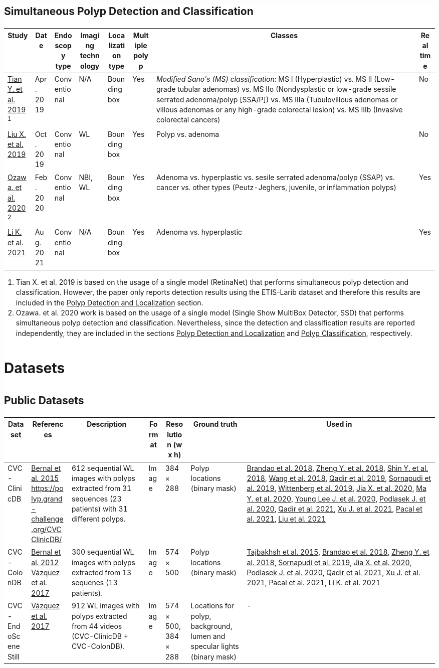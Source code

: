 ## Simultaneous Polyp Detection and Classification

Study | Date | Endoscopy type | Imaging technology | Localization type | Multiple polyp | Classes | Real time
--- | --- | --- | --- | --- | --- | --- | ---
[Tian Y. et al. 2019](https://doi.org/10.1109/ISBI.2019.8759521)<sup>1</sup> | Apr. 2019 | Conventional | N/A | Bounding box | Yes | *Modified Sano's (MS) classification*: MS I (Hyperplastic) vs. MS II (Low-grade tubular adenomas) vs. MS IIo (Nondysplastic or low-grade sessile serrated adenoma/polyp [SSA/P]) vs. MS IIIa (Tubulovillous adenomas or villous adenomas or any high-grade colorectal lesion) vs. MS IIIb (Invasive colorectal cancers) | No
[Liu X. et al. 2019](https://doi.org/10.1109/ISNE.2019.8896649) | Oct. 2019 | Conventional | WL | Bounding box | Yes | Polyp vs. adenoma | No
[Ozawa. et al. 2020](https://doi.org/10.1177/1756284820910659)<sup>2</sup> | Feb. 2020 | Conventional | NBI, WL | Bounding box | Yes | Adenoma vs. hyperplastic vs. sesile serrated adenoma/polyp (SSAP) vs. cancer vs. other types (Peutz-Jeghers, juvenile, or inflammation polyps) | Yes
[Li K. et al. 2021](http://doi.org/10.1371/journal.pone.0255809) | Aug. 2021 | Conventional | N/A | Bounding box | Yes | Adenoma vs. hyperplastic | Yes

1. Tian X. et al. 2019 is based on the usage of a single model (RetinaNet) that performs simultaneous polyp detection and classification. However, the paper only reports detection results using the ETIS-Larib dataset and therefore this results are included in the [Polyp Detection and Localization](README.md#polyp-detection-and-localization-1) section.
2. Ozawa. et al. 2020 work is based on the usage of a single model (Single Show MultiBox Detector, SSD) that performs simultaneous polyp detection and classification. Nevertheless, since the detection and classification results are reported independently, they are included in the sections [Polyp Detection and Localization](README.md#polyp-detection-and-localization-1) and [Polyp Classification](README.md#polyp-classification-1), respectively.

# Datasets
 
## Public Datasets

Dataset | References | Description | Format | Resolution (w x h) | Ground truth | Used in
--- | --- | --- | --- | --- | --- | ---
CVC-ClinicDB | [Bernal et al. 2015](https://doi.org/10.1016/j.compmedimag.2015.02.007) <br/> https://polyp.grand-challenge.org/CVCClinicDB/ | 612 sequential WL images with polyps extracted from 31 sequences (23 patients) with 31 different polyps. | Image | 384 × 288 | Polyp locations (binary mask)  | [Brandao et al. 2018](https://doi.org/10.1142/S2424905X18400020), [Zheng Y. et al. 2018](https://doi.org/10.1109/EMBC.2018.8513337), [Shin Y. et al. 2018](https://doi.org/10.1109/ACCESS.2018.2856402), [Wang et al. 2018](https://doi.org/10.1038/s41551-018-0301-3), [Qadir et al. 2019](https://doi.org/10.1109/JBHI.2019.2907434), [Sornapudi et al. 2019](https://doi.org/10.3390/app9122404), [Wittenberg et al. 2019](https://doi.org/10.1515/cdbme-2019-0059), [Jia X. et al. 2020](https://doi.org/10.1109/TASE.2020.2964827), [Ma Y. et al. 2020](https://doi.org/10.1109/ISBI45749.2020.9098663), [Young Lee J. et al. 2020](https://doi.org/10.1038/s41598-020-65387-1), [Podlasek J. et al. 2020](https://doi.org/10.1055/a-1388-6735), [Qadir et al. 2021](https://doi.org/10.1016/j.media.2020.101897), [Xu J. et al. 2021](https://doi.org/10.1016/j.bspc.2021.102503), [Pacal et al. 2021](https://doi.org//10.1016/j.compbiomed.2021.104519), [Liu et al. 2021](https://doi.org/10.1016/j.media.2021.102052)
CVC-ColonDB | [Bernal et al. 2012](https://doi.org/10.1016/j.patcog.2012.03.002) <br/> [Vázquez et al. 2017](https://doi.org/10.1155/2017/4037190) | 300 sequential WL images with polyps extracted from 13 sequenes (13 patients). | Image | 574 × 500 | Polyp locations (binary mask) | [Tajbakhsh et al. 2015](https://doi.org/10.1109/ISBI.2015.7163821), [Brandao et al. 2018](https://doi.org/10.1142/S2424905X18400020), [Zheng Y. et al. 2018](https://doi.org/10.1109/EMBC.2018.8513337), [Sornapudi et al. 2019](https://doi.org/10.3390/app9122404), [Jia X. et al. 2020](https://doi.org/10.1109/TASE.2020.2964827), [Podlasek J. et al. 2020](https://doi.org/10.1055/a-1388-6735), [Qadir et al. 2021](https://doi.org/10.1016/j.media.2020.101897), [Xu J. et al. 2021](https://doi.org/10.1016/j.bspc.2021.102503), [Pacal et al. 2021](https://doi.org//10.1016/j.compbiomed.2021.104519), [Li K. et al. 2021](http://doi.org/10.1371/journal.pone.0255809)
CVC-EndoSceneStill | [Vázquez et al. 2017](https://doi.org/10.1155/2017/4037190) | 912 WL images with polyps extracted from 44 videos (CVC-ClinicDB + CVC-ColonDB). | Image | 574 × 500, 384 × 288  | Locations for polyp, background, lumen and specular lights (binary mask) | -